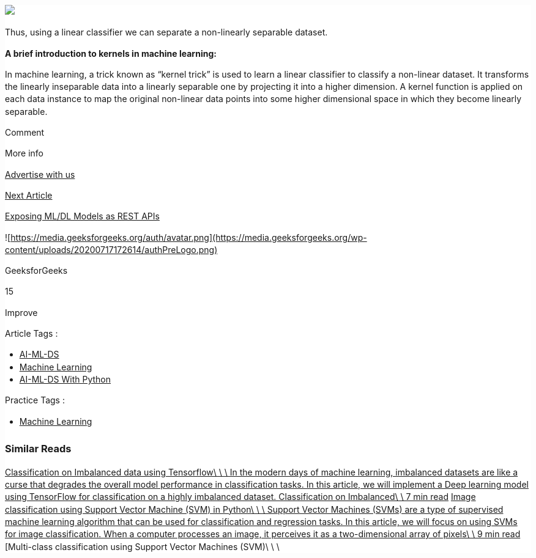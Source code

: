 ```

```

![](https://media.geeksforgeeks.org/wp-content/uploads/hyperplane.png)

Thus, using a linear classifier we can separate a non-linearly separable dataset.

**A brief introduction to kernels in machine learning:**

In machine learning, a trick known as “kernel trick” is used to learn a linear classifier to classify a non-linear dataset. It transforms the linearly inseparable data into a linearly separable one by projecting it into a higher dimension. A kernel function is applied on each data instance to map the original non-linear data points into some higher dimensional space in which they become linearly separable.

Comment


More info

[Advertise with us](https://www.geeksforgeeks.org/about/contact-us/?listicles)

[Next Article](https://www.geeksforgeeks.org/exposing-ml-dl-models-as-rest-apis/)

[Exposing ML/DL Models as REST APIs](https://www.geeksforgeeks.org/exposing-ml-dl-models-as-rest-apis/)

![https://media.geeksforgeeks.org/auth/avatar.png](https://media.geeksforgeeks.org/wp-content/uploads/20200717172614/authPreLogo.png)

GeeksforGeeks

15

Improve

Article Tags :

- [AI-ML-DS](https://www.geeksforgeeks.org/category/ai-ml-ds/)
- [Machine Learning](https://www.geeksforgeeks.org/category/ai-ml-ds/machine-learning/)
- [AI-ML-DS With Python](https://www.geeksforgeeks.org/tag/ai-ml-ds-python/)

Practice Tags :

- [Machine Learning](https://www.geeksforgeeks.org/explore?category=Machine%20Learning)

### Similar Reads

[Classification on Imbalanced data using Tensorflow\\
\\
\\
In the modern days of machine learning, imbalanced datasets are like a curse that degrades the overall model performance in classification tasks. In this article, we will implement a Deep learning model using TensorFlow for classification on a highly imbalanced dataset. Classification on Imbalanced\\
\\
7 min read](https://www.geeksforgeeks.org/classification-on-imbalanced-data-using-tensorflow/)
[Image classification using Support Vector Machine (SVM) in Python\\
\\
\\
Support Vector Machines (SVMs) are a type of supervised machine learning algorithm that can be used for classification and regression tasks. In this article, we will focus on using SVMs for image classification. When a computer processes an image, it perceives it as a two-dimensional array of pixels\\
\\
9 min read](https://www.geeksforgeeks.org/image-classification-using-support-vector-machine-svm-in-python/)
[Multi-class classification using Support Vector Machines (SVM)\\
\\
\\